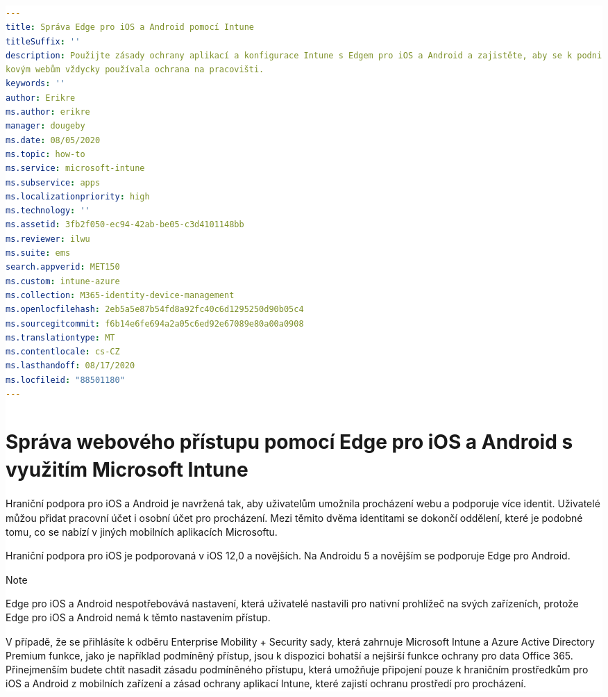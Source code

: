 ```yaml
---
title: Správa Edge pro iOS a Android pomocí Intune
titleSuffix: ''
description: Použijte zásady ochrany aplikací a konfigurace Intune s Edgem pro iOS a Android a zajistěte, aby se k podnikovým webům vždycky používala ochrana na pracovišti.
keywords: ''
author: Erikre
ms.author: erikre
manager: dougeby
ms.date: 08/05/2020
ms.topic: how-to
ms.service: microsoft-intune
ms.subservice: apps
ms.localizationpriority: high
ms.technology: ''
ms.assetid: 3fb2f050-ec94-42ab-be05-c3d4101148bb
ms.reviewer: ilwu
ms.suite: ems
search.appverid: MET150
ms.custom: intune-azure
ms.collection: M365-identity-device-management
ms.openlocfilehash: 2eb5a5e87b54fd8a92fc40c6d1295250d90b05c4
ms.sourcegitcommit: f6b14e6fe694a2a05c6ed92e67089e80a00a0908
ms.translationtype: MT
ms.contentlocale: cs-CZ
ms.lasthandoff: 08/17/2020
ms.locfileid: "88501180"
---
```

# <a name="manage-web-access-by-using-edge-for-ios-and-android-with-microsoft-intune"></a>Správa webového přístupu pomocí Edge pro iOS a Android s využitím Microsoft Intune

Hraniční podpora pro iOS a Android je navržená tak, aby uživatelům umožnila procházení webu a podporuje více identit. Uživatelé můžou přidat pracovní účet i osobní účet pro procházení. Mezi těmito dvěma identitami se dokončí oddělení, které je podobné tomu, co se nabízí v jiných mobilních aplikacích Microsoftu.

Hraniční podpora pro iOS je podporovaná v iOS 12,0 a novějších. Na Androidu 5 a novějším se podporuje Edge pro Android.

> [!NOTE]
> Edge pro iOS a Android nespotřebovává nastavení, která uživatelé nastavili pro nativní prohlížeč na svých zařízeních, protože Edge pro iOS a Android nemá k těmto nastavením přístup.

V případě, že se přihlásíte k odběru Enterprise Mobility + Security sady, která zahrnuje Microsoft Intune a Azure Active Directory Premium funkce, jako je například podmíněný přístup, jsou k dispozici bohatší a nejširší funkce ochrany pro data Office 365. Přinejmenším budete chtít nasadit zásadu podmíněného přístupu, která umožňuje připojení pouze k hraničním prostředkům pro iOS a Android z mobilních zařízení a zásad ochrany aplikací Intune, které zajistí ochranu prostředí pro procházení.
